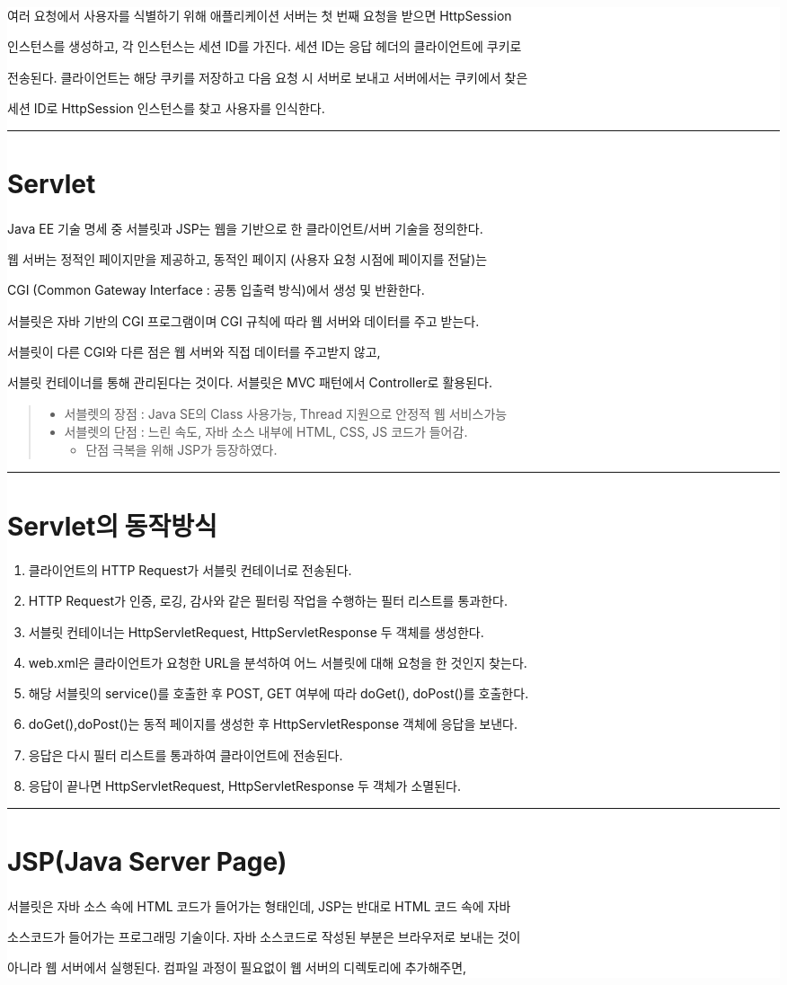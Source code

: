 여러 요청에서 사용자를 식별하기 위해 애플리케이션 서버는 첫 번째 요청을 받으면 HttpSession

인스턴스를 생성하고, 각 인스턴스는 세션 ID를 가진다. 세션 ID는 응답 헤더의 클라이언트에 쿠키로 

전송된다. 클라이언트는 해당 쿠키를 저장하고 다음 요청 시 서버로 보내고 서버에서는 쿠키에서 찾은

세션 ID로 HttpSession 인스턴스를 찾고 사용자를 인식한다.

***

# Servlet

Java EE 기술 명세 중 서블릿과 JSP는 웹을 기반으로 한 클라이언트/서버 기술을 정의한다.

웹 서버는 정적인 페이지만을 제공하고, 동적인 페이지 (사용자 요청 시점에 페이지를 전달)는

CGI (Common Gateway Interface : 공통 입출력 방식)에서 생성 및 반환한다.

서블릿은 자바 기반의 CGI 프로그램이며 CGI 규칙에 따라 웹 서버와 데이터를 주고 받는다. 

서블릿이 다른 CGI와 다른 점은 웹 서버와 직접 데이터를 주고받지 않고, 

서블릿 컨테이너를 통해 관리된다는 것이다. 서블릿은 MVC 패턴에서 Controller로 활용된다.

> - 서블렛의 장점 : Java SE의 Class 사용가능, Thread 지원으로 안정적 웹 서비스가능
> - 서블렛의 단점 : 느린 속도, 자바 소스 내부에 HTML, CSS, JS 코드가 들어감.
>   - 단점 극복을 위해 JSP가 등장하였다.

***

# Servlet의 동작방식

1. 클라이언트의 HTTP Request가 서블릿 컨테이너로 전송된다.

2. HTTP Request가 인증, 로깅, 감사와 같은 필터링 작업을 수행하는 필터 리스트를 통과한다.

3. 서블릿 컨테이너는 HttpServletRequest, HttpServletResponse 두 객체를 생성한다.

4. web.xml은 클라이언트가 요청한 URL을 분석하여 어느 서블릿에 대해 요청을 한 것인지 찾는다.

5. 해당 서블릿의 service()를 호출한 후 POST, GET 여부에 따라 doGet(), doPost()를 호출한다.

6. doGet(),doPost()는 동적 페이지를 생성한 후 HttpServletResponse 객체에 응답을 보낸다.

7. 응답은 다시 필터 리스트를 통과하여 클라이언트에 전송된다.

8. 응답이 끝나면 HttpServletRequest, HttpServletResponse 두 객체가 소멸된다.

***

# JSP(Java Server Page)

서블릿은 자바 소스 속에 HTML 코드가 들어가는 형태인데, JSP는 반대로 HTML 코드 속에 자바

소스코드가 들어가는 프로그래밍 기술이다. 자바 소스코드로 작성된 부분은 브라우저로 보내는 것이

아니라 웹 서버에서 실행된다. 컴파일 과정이 필요없이 웹 서버의 디렉토리에 추가해주면,
